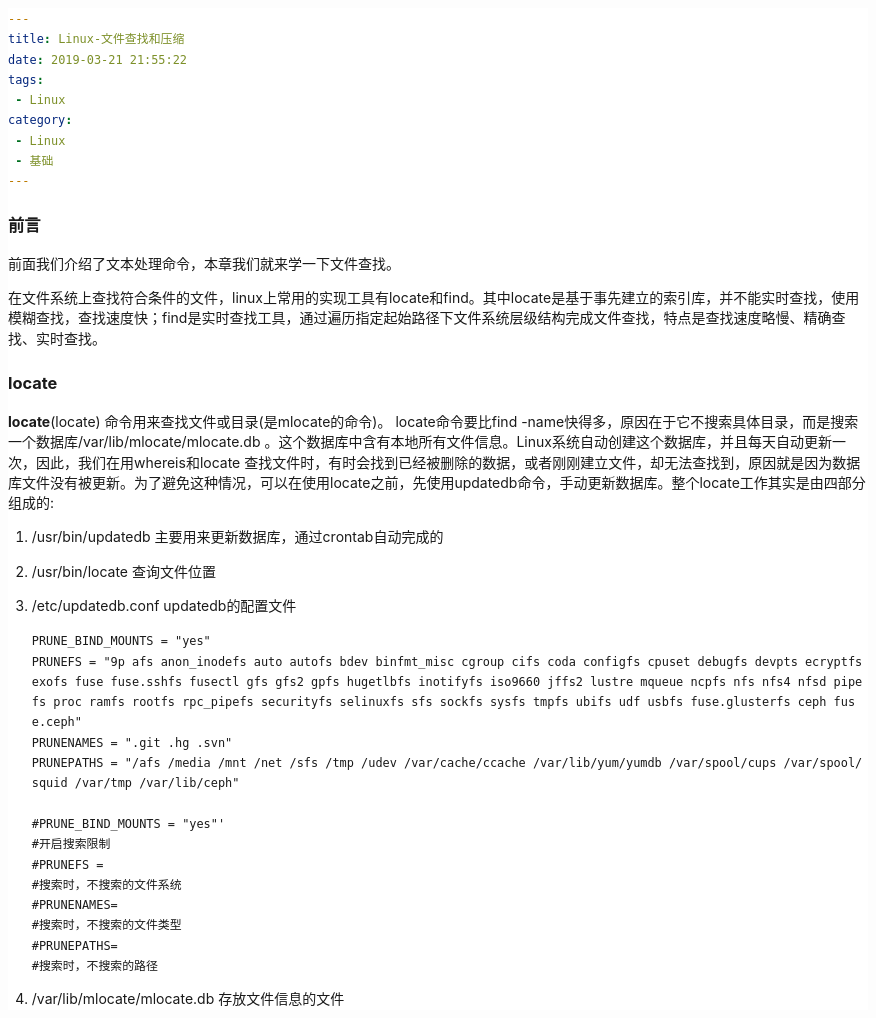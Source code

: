 ```yaml
---
title: Linux-文件查找和压缩
date: 2019-03-21 21:55:22
tags:
 - Linux
category:
 - Linux
 - 基础
---
```


### 前言

前面我们介绍了文本处理命令，本章我们就来学一下文件查找。



在文件系统上查找符合条件的文件，linux上常用的实现工具有locate和find。其中locate是基于事先建立的索引库，并不能实时查找，使用模糊查找，查找速度快；find是实时查找工具，通过遍历指定起始路径下文件系统层级结构完成文件查找，特点是查找速度略慢、精确查找、实时查找。

### locate

 **locate**(locate) 命令用来查找文件或目录(是mlocate的命令)。 locate命令要比find -name快得多，原因在于它不搜索具体目录，而是搜索一个数据库/var/lib/mlocate/mlocate.db 。这个数据库中含有本地所有文件信息。Linux系统自动创建这个数据库，并且每天自动更新一次，因此，我们在用whereis和locate 查找文件时，有时会找到已经被删除的数据，或者刚刚建立文件，却无法查找到，原因就是因为数据库文件没有被更新。为了避免这种情况，可以在使用locate之前，先使用updatedb命令，手动更新数据库。整个locate工作其实是由四部分组成的:

1. /usr/bin/updatedb   主要用来更新数据库，通过crontab自动完成的

2. /usr/bin/locate         查询文件位置

3. /etc/updatedb.conf   updatedb的配置文件

   ```
   PRUNE_BIND_MOUNTS = "yes"
   PRUNEFS = "9p afs anon_inodefs auto autofs bdev binfmt_misc cgroup cifs coda configfs cpuset debugfs devpts ecryptfs exofs fuse fuse.sshfs fusectl gfs gfs2 gpfs hugetlbfs inotifyfs iso9660 jffs2 lustre mqueue ncpfs nfs nfs4 nfsd pipefs proc ramfs rootfs rpc_pipefs securityfs selinuxfs sfs sockfs sysfs tmpfs ubifs udf usbfs fuse.glusterfs ceph fuse.ceph"
   PRUNENAMES = ".git .hg .svn"
   PRUNEPATHS = "/afs /media /mnt /net /sfs /tmp /udev /var/cache/ccache /var/lib/yum/yumdb /var/spool/cups /var/spool/squid /var/tmp /var/lib/ceph"
   
   #PRUNE_BIND_MOUNTS = "yes"'
   #开启搜索限制
   #PRUNEFS = 
   #搜索时，不搜索的文件系统
   #PRUNENAMES=
   #搜索时，不搜索的文件类型
   #PRUNEPATHS=
   #搜索时，不搜索的路径
   ```

4. /var/lib/mlocate/mlocate.db  存放文件信息的文件
